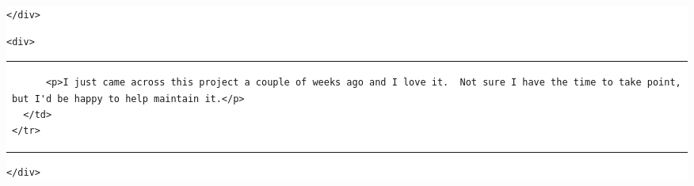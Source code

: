 
        



    </div>

  







  
<div>
    
  <div>

  




  
<div>
    
  <div id="issuecomment-372720853">

    



    <div>

      
<task-lists>
<table>
  <tbody>
    <tr>
      <td>

          <p>I just came across this project a couple of weeks ago and I love it.  Not sure I have the time to take point, but I'd be happy to help maintain it.</p>
      </td>
    </tr>
  </tbody>
</table>
</task-lists>


        



    </div>

  







  
<div>
    
  <div>

  


